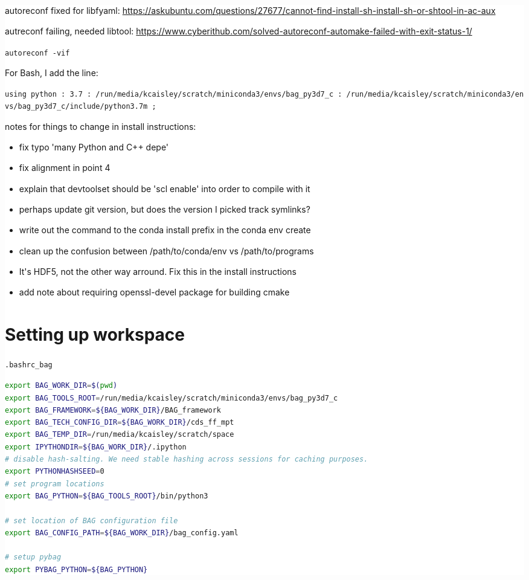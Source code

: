 

autoreconf fixed for libfyaml: https://askubuntu.com/questions/27677/cannot-find-install-sh-install-sh-or-shtool-in-ac-aux	

autreconf failing, needed libtool: https://www.cyberithub.com/solved-autoreconf-automake-failed-with-exit-status-1/

```
autoreconf -vif
```



For Bash, I add the line:

```
using python : 3.7 : /run/media/kcaisley/scratch/miniconda3/envs/bag_py3d7_c : /run/media/kcaisley/scratch/miniconda3/envs/bag_py3d7_c/include/python3.7m ;
```

notes for things to change in install instructions:

* fix typo 'many Python and C++ depe'
* fix alignment in point 4
* explain that devtoolset should be 'scl enable' into order to compile with it
* perhaps update git version, but does the version I picked track symlinks?
* write out the command to the conda install prefix in the conda env create
* clean up the confusion between /path/to/conda/env vs /path/to/programs

* It's HDF5, not the other way arround. Fix this in the install instructions
* add note about requiring openssl-devel package for building cmake



# Setting up workspace

`.bashrc_bag`

```bash
export BAG_WORK_DIR=$(pwd)
export BAG_TOOLS_ROOT=/run/media/kcaisley/scratch/miniconda3/envs/bag_py3d7_c
export BAG_FRAMEWORK=${BAG_WORK_DIR}/BAG_framework
export BAG_TECH_CONFIG_DIR=${BAG_WORK_DIR}/cds_ff_mpt
export BAG_TEMP_DIR=/run/media/kcaisley/scratch/space
export IPYTHONDIR=${BAG_WORK_DIR}/.ipython
# disable hash-salting. We need stable hashing across sessions for caching purposes.
export PYTHONHASHSEED=0
# set program locations
export BAG_PYTHON=${BAG_TOOLS_ROOT}/bin/python3

# set location of BAG configuration file
export BAG_CONFIG_PATH=${BAG_WORK_DIR}/bag_config.yaml

# setup pybag
export PYBAG_PYTHON=${BAG_PYTHON}
```
